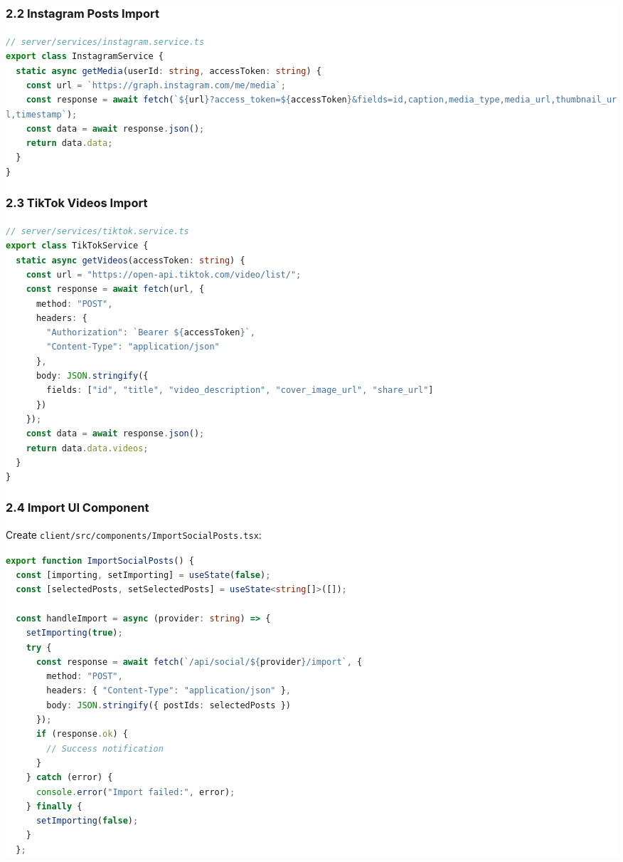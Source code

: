 ### 2.2 Instagram Posts Import

```typescript
// server/services/instagram.service.ts
export class InstagramService {
  static async getMedia(userId: string, accessToken: string) {
    const url = `https://graph.instagram.com/me/media`;
    const response = await fetch(`${url}?access_token=${accessToken}&fields=id,caption,media_type,media_url,thumbnail_url,timestamp`);
    const data = await response.json();
    return data.data;
  }
}
```

### 2.3 TikTok Videos Import

```typescript
// server/services/tiktok.service.ts
export class TikTokService {
  static async getVideos(accessToken: string) {
    const url = "https://open-api.tiktok.com/video/list/";
    const response = await fetch(url, {
      method: "POST",
      headers: {
        "Authorization": `Bearer ${accessToken}`,
        "Content-Type": "application/json"
      },
      body: JSON.stringify({
        fields: ["id", "title", "video_description", "cover_image_url", "share_url"]
      })
    });
    const data = await response.json();
    return data.data.videos;
  }
}
```

### 2.4 Import UI Component

Create `client/src/components/ImportSocialPosts.tsx`:

```typescript
export function ImportSocialPosts() {
  const [importing, setImporting] = useState(false);
  const [selectedPosts, setSelectedPosts] = useState<string[]>([]);

  const handleImport = async (provider: string) => {
    setImporting(true);
    try {
      const response = await fetch(`/api/social/${provider}/import`, {
        method: "POST",
        headers: { "Content-Type": "application/json" },
        body: JSON.stringify({ postIds: selectedPosts })
      });
      if (response.ok) {
        // Success notification
      }
    } catch (error) {
      console.error("Import failed:", error);
    } finally {
      setImporting(false);
    }
  };

```